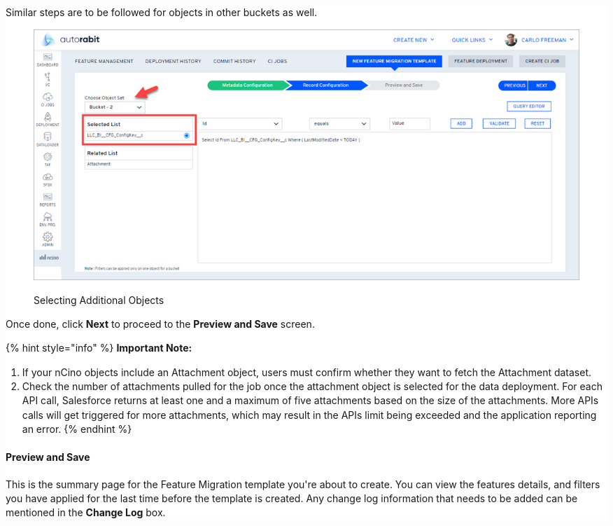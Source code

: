 Similar steps are to be followed for objects in other buckets as well.

<figure><img src="../../../../../.gitbook/assets/image (1312).png" alt=""><figcaption><p>Selecting Additional Objects</p></figcaption></figure>

Once done, click **Next** to proceed to the **Preview and Save** screen.

{% hint style="info" %}
**Important Note:**

1. If your nCino objects include an Attachment object, users must confirm whether they want to fetch the Attachment dataset.
2. Check the number of attachments pulled for the job once the attachment object is selected for the data deployment. For each API call, Salesforce returns at least one and a maximum of five attachments based on the size of the attachments. More APIs calls will get triggered for more attachments, which may result in the APIs limit being exceeded and the application reporting an error.
{% endhint %}

#### Preview and Save <a href="#preview-and-save" id="preview-and-save"></a>

This is the summary page for the Feature Migration template you're about to create. You can view the features details, and filters you have applied for the last time before the template is created. Any change log information that needs to be added can be mentioned in the **Change Log** box.

